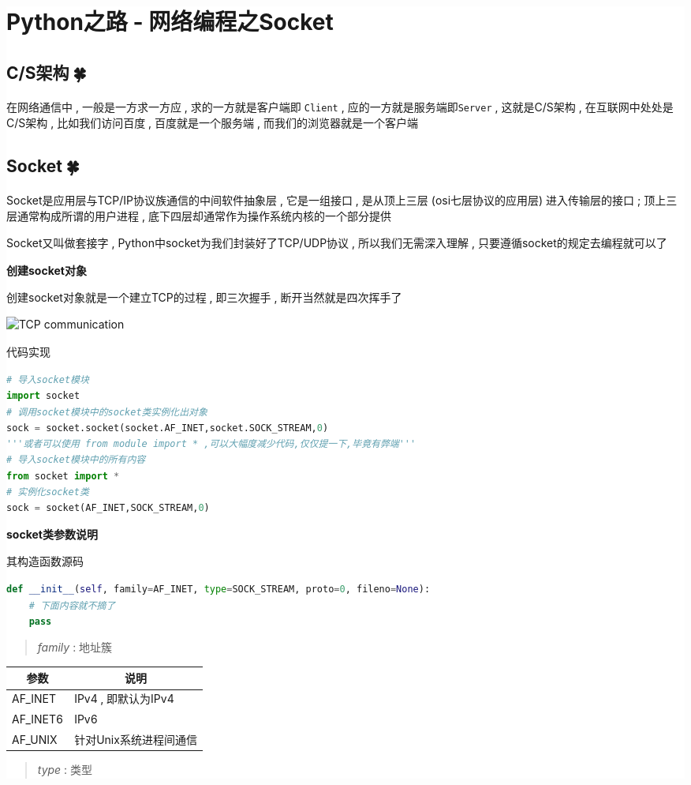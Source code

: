 # Python之路 - 网络编程之Socket

## C/S架构  🍀

在网络通信中 , 一般是一方求一方应 , 求的一方就是客户端即 ` Client `  , 应的一方就是服务端即` Server ` , 这就是C/S架构 , 在互联网中处处是C/S架构 , 比如我们访问百度 ,  百度就是一个服务端 , 而我们的浏览器就是一个客户端

## Socket  🍀

Socket是应用层与TCP/IP协议族通信的中间软件抽象层 , 它是一组接口 , 是从顶上三层 (osi七层协议的应用层) 进入传输层的接口 ; 顶上三层通常构成所谓的用户进程 , 底下四层却通常作为操作系统内核的一个部分提供

Socket又叫做套接字 , Python中socket为我们封装好了TCP/UDP协议 , 所以我们无需深入理解 , 只要遵循socket的规定去编程就可以了

**创建socket对象** 

创建socket对象就是一个建立TCP的过程 , 即三次握手 , 断开当然就是四次挥手了

![TCP communication](http://oux34p43l.bkt.clouddn.com/TCP%20communication.png)

代码实现

```python
# 导入socket模块
import socket
# 调用socket模块中的socket类实例化出对象
sock = socket.socket(socket.AF_INET,socket.SOCK_STREAM,0)
'''或者可以使用 from module import * ,可以大幅度减少代码,仅仅提一下,毕竟有弊端'''
# 导入socket模块中的所有内容
from socket import *
# 实例化socket类
sock = socket(AF_INET,SOCK_STREAM,0)
```

**socket类参数说明** 

其构造函数源码

```python
def __init__(self, family=AF_INET, type=SOCK_STREAM, proto=0, fileno=None):
    # 下面内容就不摘了
	pass
```

> *family* : 地址簇

| 参数       | 说明              |
| -------- | --------------- |
| AF_INET  | IPv4 , 即默认为IPv4 |
| AF_INET6 | IPv6            |
| AF_UNIX  | 针对Unix系统进程间通信   |

> *type* : 类型
